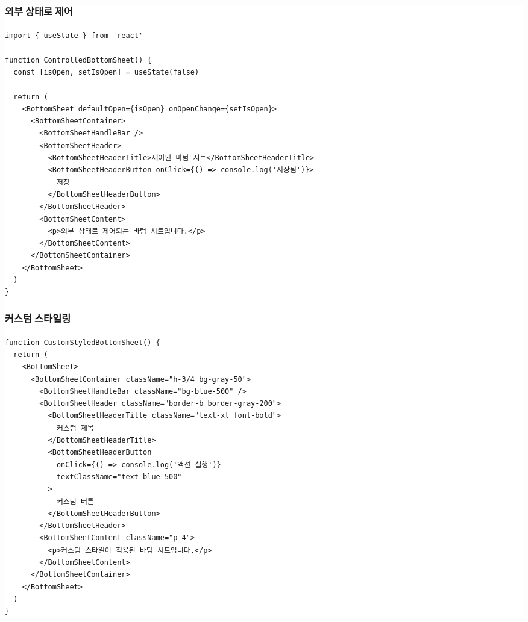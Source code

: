 ### 외부 상태로 제어

```tsx
import { useState } from 'react'

function ControlledBottomSheet() {
  const [isOpen, setIsOpen] = useState(false)

  return (
    <BottomSheet defaultOpen={isOpen} onOpenChange={setIsOpen}>
      <BottomSheetContainer>
        <BottomSheetHandleBar />
        <BottomSheetHeader>
          <BottomSheetHeaderTitle>제어된 바텀 시트</BottomSheetHeaderTitle>
          <BottomSheetHeaderButton onClick={() => console.log('저장됨')}>
            저장
          </BottomSheetHeaderButton>
        </BottomSheetHeader>
        <BottomSheetContent>
          <p>외부 상태로 제어되는 바텀 시트입니다.</p>
        </BottomSheetContent>
      </BottomSheetContainer>
    </BottomSheet>
  )
}
```

### 커스텀 스타일링

```tsx
function CustomStyledBottomSheet() {
  return (
    <BottomSheet>
      <BottomSheetContainer className="h-3/4 bg-gray-50">
        <BottomSheetHandleBar className="bg-blue-500" />
        <BottomSheetHeader className="border-b border-gray-200">
          <BottomSheetHeaderTitle className="text-xl font-bold">
            커스텀 제목
          </BottomSheetHeaderTitle>
          <BottomSheetHeaderButton 
            onClick={() => console.log('액션 실행')}
            textClassName="text-blue-500"
          >
            커스텀 버튼
          </BottomSheetHeaderButton>
        </BottomSheetHeader>
        <BottomSheetContent className="p-4">
          <p>커스텀 스타일이 적용된 바텀 시트입니다.</p>
        </BottomSheetContent>
      </BottomSheetContainer>
    </BottomSheet>
  )
}
```
